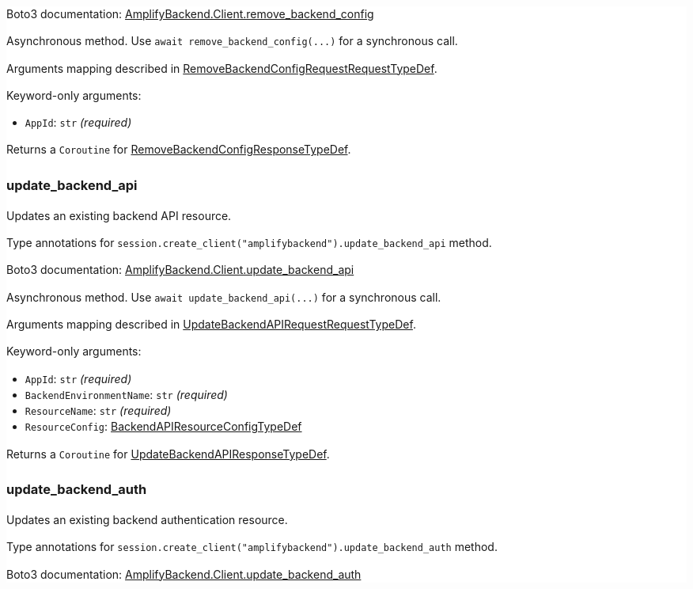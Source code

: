 Boto3 documentation:
[AmplifyBackend.Client.remove_backend_config](https://boto3.amazonaws.com/v1/documentation/api/latest/reference/services/amplifybackend.html#AmplifyBackend.Client.remove_backend_config)

Asynchronous method. Use `await remove_backend_config(...)` for a synchronous
call.

Arguments mapping described in
[RemoveBackendConfigRequestRequestTypeDef](./type_defs.md#removebackendconfigrequestrequesttypedef).

Keyword-only arguments:

- `AppId`: `str` *(required)*

Returns a `Coroutine` for
[RemoveBackendConfigResponseTypeDef](./type_defs.md#removebackendconfigresponsetypedef).

<a id="update\_backend\_api"></a>

### update_backend_api

Updates an existing backend API resource.

Type annotations for
`session.create_client("amplifybackend").update_backend_api` method.

Boto3 documentation:
[AmplifyBackend.Client.update_backend_api](https://boto3.amazonaws.com/v1/documentation/api/latest/reference/services/amplifybackend.html#AmplifyBackend.Client.update_backend_api)

Asynchronous method. Use `await update_backend_api(...)` for a synchronous
call.

Arguments mapping described in
[UpdateBackendAPIRequestRequestTypeDef](./type_defs.md#updatebackendapirequestrequesttypedef).

Keyword-only arguments:

- `AppId`: `str` *(required)*
- `BackendEnvironmentName`: `str` *(required)*
- `ResourceName`: `str` *(required)*
- `ResourceConfig`:
  [BackendAPIResourceConfigTypeDef](./type_defs.md#backendapiresourceconfigtypedef)

Returns a `Coroutine` for
[UpdateBackendAPIResponseTypeDef](./type_defs.md#updatebackendapiresponsetypedef).

<a id="update\_backend\_auth"></a>

### update_backend_auth

Updates an existing backend authentication resource.

Type annotations for
`session.create_client("amplifybackend").update_backend_auth` method.

Boto3 documentation:
[AmplifyBackend.Client.update_backend_auth](https://boto3.amazonaws.com/v1/documentation/api/latest/reference/services/amplifybackend.html#AmplifyBackend.Client.update_backend_auth)
